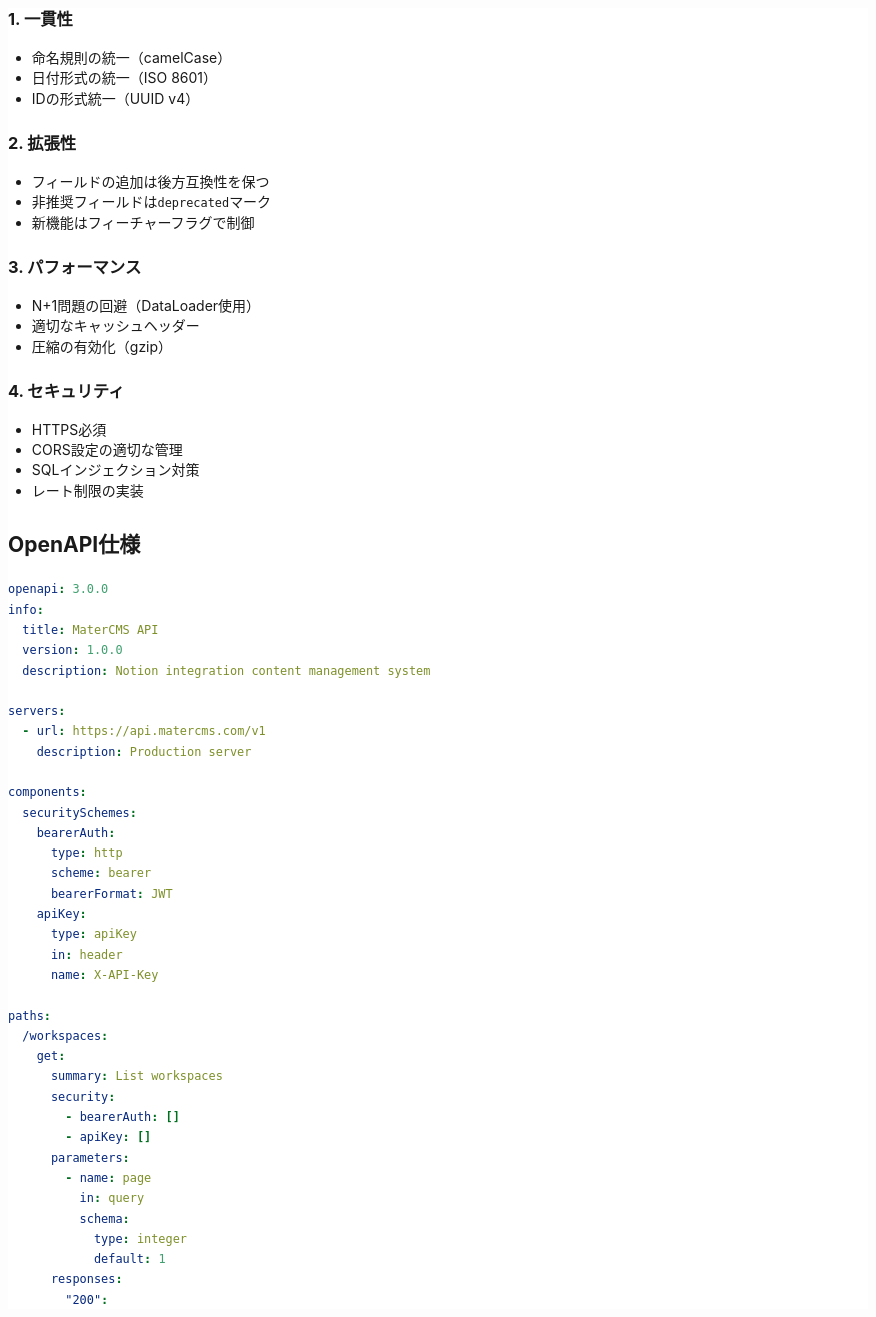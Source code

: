 ### 1. 一貫性

- 命名規則の統一（camelCase）
- 日付形式の統一（ISO 8601）
- IDの形式統一（UUID v4）

### 2. 拡張性

- フィールドの追加は後方互換性を保つ
- 非推奨フィールドは`deprecated`マーク
- 新機能はフィーチャーフラグで制御

### 3. パフォーマンス

- N+1問題の回避（DataLoader使用）
- 適切なキャッシュヘッダー
- 圧縮の有効化（gzip）

### 4. セキュリティ

- HTTPS必須
- CORS設定の適切な管理
- SQLインジェクション対策
- レート制限の実装

## OpenAPI仕様

```yaml
openapi: 3.0.0
info:
  title: MaterCMS API
  version: 1.0.0
  description: Notion integration content management system

servers:
  - url: https://api.matercms.com/v1
    description: Production server

components:
  securitySchemes:
    bearerAuth:
      type: http
      scheme: bearer
      bearerFormat: JWT
    apiKey:
      type: apiKey
      in: header
      name: X-API-Key

paths:
  /workspaces:
    get:
      summary: List workspaces
      security:
        - bearerAuth: []
        - apiKey: []
      parameters:
        - name: page
          in: query
          schema:
            type: integer
            default: 1
      responses:
        "200":
```